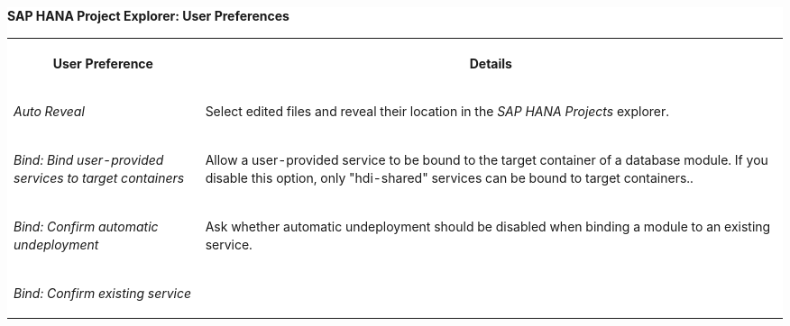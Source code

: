 **SAP HANA Project Explorer: User Preferences**


<table>
<tr>
<th valign="top">

User Preference

</th>
<th valign="top">

Details

</th>
</tr>
<tr>
<td valign="top">

*Auto Reveal* 

</td>
<td valign="top">

Select edited files and reveal their location in the *SAP HANA Projects* explorer.

</td>
</tr>
<tr>
<td valign="top">

*Bind: Bind user-provided services to target containers* 

</td>
<td valign="top">

Allow a user-provided service to be bound to the target container of a database module. If you disable this option, only "hdi-shared" services can be bound to target containers..

</td>
</tr>
<tr>
<td valign="top">

*Bind: Confirm automatic undeployment* 

</td>
<td valign="top">

Ask whether automatic undeployment should be disabled when binding a module to an existing service.

</td>
</tr>
<tr>
<td valign="top">

*Bind: Confirm existing service* 

</td>
<td valign="top">
